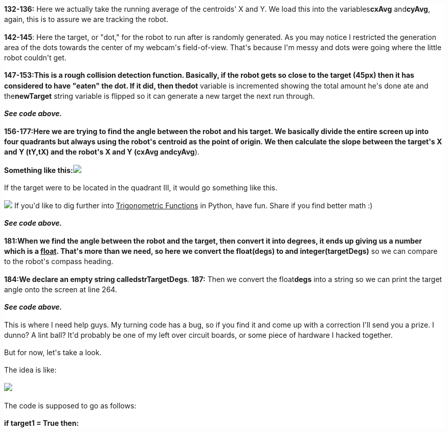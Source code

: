 **132-136:** Here we actually take the running average of the centroids' X and Y.  We load this into the  variables**cxAvg** and**cyAvg**, again, this is to assure we are tracking the robot.

**142-145**: Here the target, or "dot," for the robot to run after is randomly generated.  As you may notice I restricted the generation area of the dots towards the center of my webcam's field-of-view.  That's because I'm messy and dots were going where the little robot couldn't get.

**147-153:**This is a rough collision detection function.  Basically, if the robot gets so close to the target (45px) then it has considered to have "eaten" the dot.  If it did, then the**dot** variable is incremented showing the total amount he's done ate and the**newTarget** string variable is flipped so it can generate a new target the next run through.

***See code above.***


**156-177:**Here we are trying to find the angle between the robot and his target.  We basically divide the entire screen up into four quadrants but always using the robot's centroid as the point of origin.  We then calculate the slope between the target's X and Y (**tY**,**tX**) and the robot's X and Y (**cxAvg** and**cyAvg**).

**Something like this:**![](http://www.instructables.com/files/deriv/FAI/LHZV/HMVJCRN2/FAILHZVHMVJCRN2.MEDIUM.jpg)

If the target were to be located in the quadrant III, it would go something like this.

![](http://www.instructables.com/files/deriv/FNO/YR6F/HMVJCSCO/FNOYR6FHMVJCSCO.MEDIUM.jpg)
If you'd like to dig further into [Trigonometric Functions](http://docs.python.org/2/library/math.html#trigonometric-functions) in Python, have fun.  Share if you find better math :)

***See code above.***


**181:**When we find the angle between the robot and the target, then convert it into degrees, it ends up giving us a number which is a [float](http://en.wikipedia.org/wiki/Floating_point). That's more than we need, so here we convert the float**(****degs)** to and integer**(targetDegs)** so we can compare to the robot's compass heading.

**184:**We declare an empty string called**strTargetDegs**.
**187:** Then we convert the float**degs** into a string so we can print the target angle onto the screen at line 264.

***See code above.***



This is where I need help guys.  My turning code has a bug, so if you find it and come up with a correction I'll send you a prize.  I dunno? A lint ball? It'd probably be one of my left over circuit boards, or some piece of hardware I hacked together.

But for now, let's take a look.

The idea is like:

![](http://www.instructables.com/files/deriv/F2J/HJ9J/HMVJHBLN/F2JHJ9JHMVJHBLN.MEDIUM.jpg)

The code is supposed to go as follows:


**if target1 = True then:**
